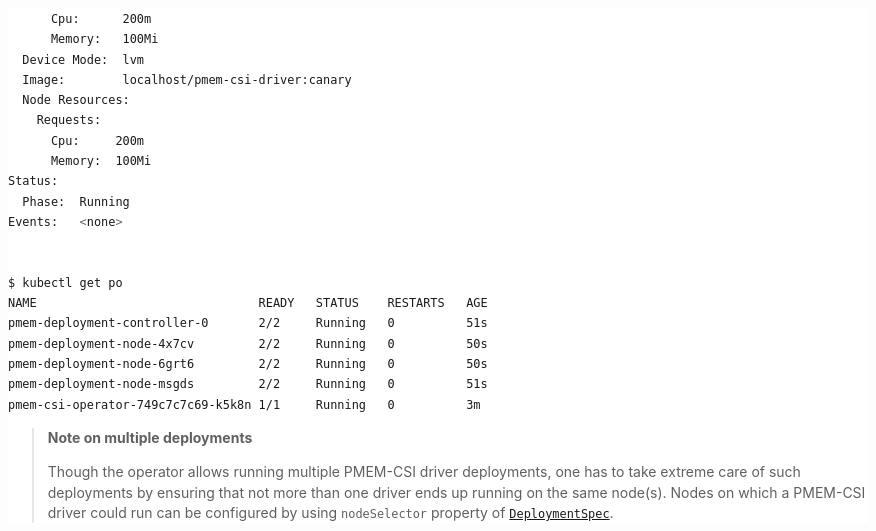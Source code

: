 ```sh
      Cpu:      200m
      Memory:   100Mi
  Device Mode:  lvm
  Image:        localhost/pmem-csi-driver:canary
  Node Resources:
    Requests:
      Cpu:     200m
      Memory:  100Mi
Status:
  Phase:  Running
Events:   <none>


$ kubectl get po
NAME                               READY   STATUS    RESTARTS   AGE
pmem-deployment-controller-0       2/2     Running   0          51s
pmem-deployment-node-4x7cv         2/2     Running   0          50s
pmem-deployment-node-6grt6         2/2     Running   0          50s
pmem-deployment-node-msgds         2/2     Running   0          51s
pmem-csi-operator-749c7c7c69-k5k8n 1/1     Running   0          3m
```

> **Note on multiple deployments**
>
> Though the operator allows running multiple PMEM-CSI driver deployments, one
> has to take extreme care of such deployments by ensuring that not more than
> one driver ends up running on the same node(s). Nodes on which a PMEM-CSI
> driver could run can be configured by using `nodeSelector` property of
> [`DeploymentSpec`](#deployment-crd-api).
